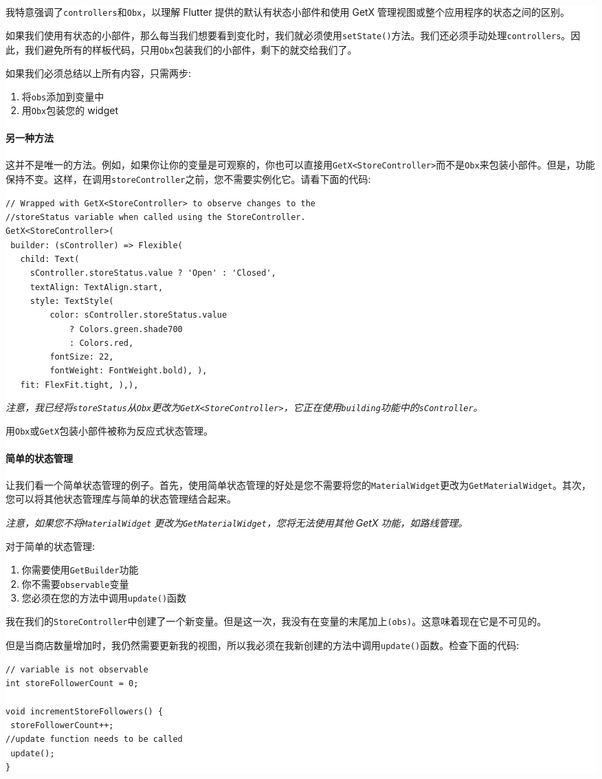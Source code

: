 我特意强调了`controllers`和`Obx`，以理解 Flutter 提供的默认有状态小部件和使用 GetX 管理视图或整个应用程序的状态之间的区别。

如果我们使用有状态的小部件，那么每当我们想要看到变化时，我们就必须使用`setState()`方法。我们还必须手动处理`controllers`。因此，我们避免所有的样板代码，只用`Obx`包装我们的小部件，剩下的就交给我们了。

如果我们必须总结以上所有内容，只需两步:

1.  将`obs`添加到变量中
2.  用`Obx`包装您的 widget

#### 另一种方法

这并不是唯一的方法。例如，如果你让你的变量是可观察的，你也可以直接用`GetX<StoreController>`而不是`Obx`来包装小部件。但是，功能保持不变。这样，在调用`storeController`之前，您不需要实例化它。请看下面的代码:

```
// Wrapped with GetX<StoreController> to observe changes to the
//storeStatus variable when called using the StoreController.
GetX<StoreController>(
 builder: (sController) => Flexible(
   child: Text(
     sController.storeStatus.value ? 'Open' : 'Closed',
     textAlign: TextAlign.start,
     style: TextStyle(
         color: sController.storeStatus.value
             ? Colors.green.shade700
             : Colors.red,
         fontSize: 22,
         fontWeight: FontWeight.bold), ),
   fit: FlexFit.tight, ),),
```

*注意，我已经将`storeStatus`从`Obx`更改为`GetX<StoreController>`，它正在使用`building`功能中的`sController`。*

用`Obx`或`GetX`包装小部件被称为反应式状态管理。

#### 简单的状态管理

让我们看一个简单状态管理的例子。首先，使用简单状态管理的好处是您不需要将您的`MaterialWidget`更改为`GetMaterialWidget`。其次，您可以将其他状态管理库与简单的状态管理结合起来。

*注意，如果您不将`MaterialWidget`* *更改为`GetMaterialWidget`，您将无法使用其他 GetX 功能，如路线管理。*

对于简单的状态管理:

1.  你需要使用`GetBuilder`功能
2.  你不需要`observable`变量
3.  您必须在您的方法中调用`update()`函数

我在我们的`StoreController`中创建了一个新变量。但是这一次，我没有在变量的末尾加上`(obs)`。这意味着现在它是不可见的。

但是当商店数量增加时，我仍然需要更新我的视图，所以我必须在我新创建的方法中调用`update()`函数。检查下面的代码:

```
// variable is not observable
int storeFollowerCount = 0;

void incrementStoreFollowers() {
 storeFollowerCount++;
//update function needs to be called
 update();
}
```
